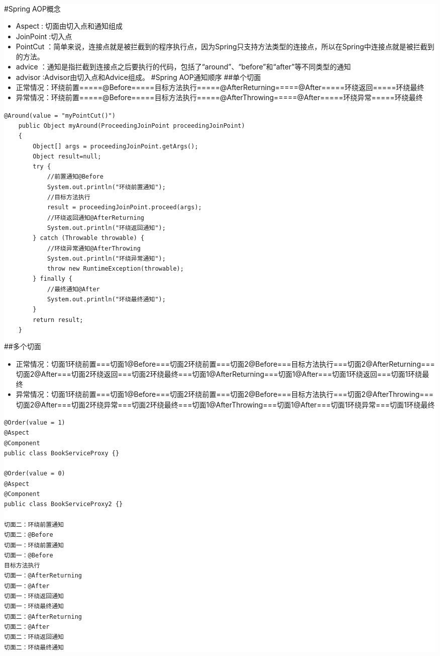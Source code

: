 #Spring AOP概念
* Aspect : 切面由切入点和通知组成
* JoinPoint :切入点
* PointCut ：简单来说，连接点就是被拦截到的程序执行点，因为Spring只支持方法类型的连接点，所以在Spring中连接点就是被拦截到的方法。
* advice ：通知是指拦截到连接点之后要执行的代码，包括了“around”、“before”和“after”等不同类型的通知
* advisor :Advisor由切入点和Advice组成。
#Spring AOP通知顺序
##单个切面
* 正常情况：环绕前置=====@Before=====目标方法执行=====@AfterReturning=====@After=====环绕返回=====环绕最终
* 异常情况：环绕前置=====@Before=====目标方法执行=====@AfterThrowing=====@After=====环绕异常=====环绕最终
````
@Around(value = "myPointCut()")
    public Object myAround(ProceedingJoinPoint proceedingJoinPoint)
    {
        Object[] args = proceedingJoinPoint.getArgs();
        Object result=null;
        try {
            //前置通知@Before
            System.out.println("环绕前置通知");
            //目标方法执行
            result = proceedingJoinPoint.proceed(args);
            //环绕返回通知@AfterReturning
            System.out.println("环绕返回通知");
        } catch (Throwable throwable) {
            //环绕异常通知@AfterThrowing
            System.out.println("环绕异常通知");
            throw new RuntimeException(throwable);
        } finally {
            //最终通知@After
            System.out.println("环绕最终通知");
        }
        return result;
    }
````
##多个切面
* 正常情况：切面1环绕前置===切面1@Before===切面2环绕前置===切面2@Before===目标方法执行===切面2@AfterReturning===切面2@After===切面2环绕返回===切面2环绕最终===切面1@AfterReturning===切面1@After===切面1环绕返回===切面1环绕最终
* 异常情况：切面1环绕前置===切面1@Before===切面2环绕前置===切面2@Before===目标方法执行===切面2@AfterThrowing===切面2@After===切面2环绕异常===切面2环绕最终===切面1@AfterThrowing===切面1@After===切面1环绕异常===切面1环绕最终
````
@Order(value = 1)
@Aspect
@Component
public class BookServiceProxy {}
 
@Order(value = 0)
@Aspect
@Component
public class BookServiceProxy2 {}
 
切面二：环绕前置通知
切面二：@Before
切面一：环绕前置通知
切面一：@Before
目标方法执行
切面一：@AfterReturning
切面一：@After
切面一：环绕返回通知
切面一：环绕最终通知
切面二：@AfterReturning
切面二：@After
切面二：环绕返回通知
切面二：环绕最终通知
````